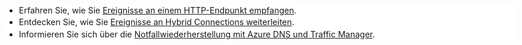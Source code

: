 - Erfahren Sie, wie Sie [Ereignisse an einem HTTP-Endpunkt empfangen](./receive-events.md).
- Entdecken Sie, wie Sie [Ereignisse an Hybrid Connections weiterleiten](./custom-event-to-hybrid-connection.md).
- Informieren Sie sich über die [Notfallwiederherstellung mit Azure DNS und Traffic Manager](https://docs.microsoft.com/azure/networking/disaster-recovery-dns-traffic-manager).
